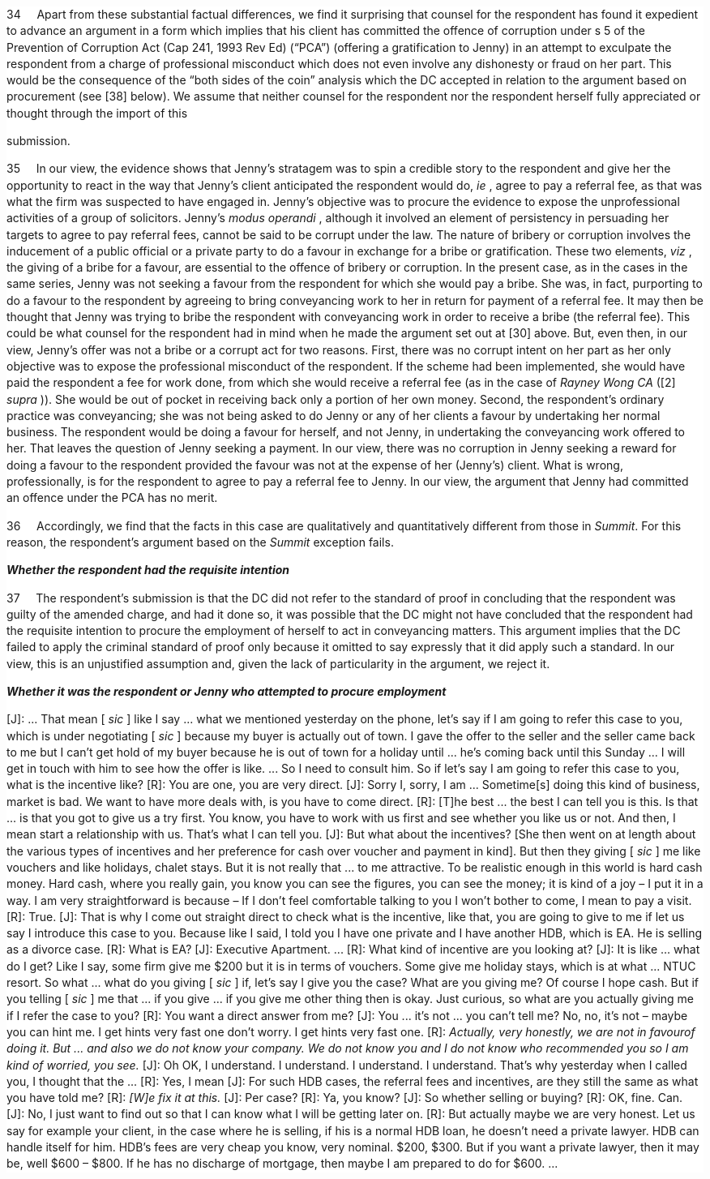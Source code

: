 34     Apart from these substantial factual differences, we find it surprising that counsel for the respondent has found it expedient to advance an argument in a form which implies that his client has committed the offence of corruption under s 5 of the Prevention of Corruption Act (Cap 241, 1993 Rev Ed) (“PCA”) (offering a gratification to Jenny) in an attempt to exculpate the respondent from a charge of professional misconduct which does not even involve any dishonesty or fraud on her part. This would be the consequence of the “both sides of the coin” analysis which the DC accepted in relation to the argument based on procurement (see [38] below). We assume that neither counsel for the respondent nor the respondent herself fully appreciated or thought through the import of this 


submission. 

35     In our view, the evidence shows that Jenny’s stratagem was to spin a credible story to the respondent and give her the opportunity to react in the way that Jenny’s client anticipated the respondent would do, _ie_ , agree to pay a referral fee, as that was what the firm was suspected to have engaged in. Jenny’s objective was to procure the evidence to expose the unprofessional activities of a group of solicitors. Jenny’s _modus operandi_ , although it involved an element of persistency in persuading her targets to agree to pay referral fees, cannot be said to be corrupt under the law. The nature of bribery or corruption involves the inducement of a public official or a private party to do a favour in exchange for a bribe or gratification. These two elements, _viz_ , the giving of a bribe for a favour, are essential to the offence of bribery or corruption. In the present case, as in the cases in the same series, Jenny was not seeking a favour from the respondent for which she would pay a bribe. She was, in fact, purporting to do a favour to the respondent by agreeing to bring conveyancing work to her in return for payment of a referral fee. It may then be thought that Jenny was trying to bribe the respondent with conveyancing work in order to receive a bribe (the referral fee). This could be what counsel for the respondent had in mind when he made the argument set out at [30] above. But, even then, in our view, Jenny’s offer was not a bribe or a corrupt act for two reasons. First, there was no corrupt intent on her part as her only objective was to expose the professional misconduct of the respondent. If the scheme had been implemented, she would have paid the respondent a fee for work done, from which she would receive a referral fee (as in the case of _Rayney Wong CA_ ([2] _supra_ )). She would be out of pocket in receiving back only a portion of her own money. Second, the respondent’s ordinary practice was conveyancing; she was not being asked to do Jenny or any of her clients a favour by undertaking her normal business. The respondent would be doing a favour for herself, and not Jenny, in undertaking the conveyancing work offered to her. That leaves the question of Jenny seeking a payment. In our view, there was no corruption in Jenny seeking a reward for doing a favour to the respondent provided the favour was not at the expense of her (Jenny’s) client. What is wrong, professionally, is for the respondent to agree to pay a referral fee to Jenny. In our view, the argument that Jenny had committed an offence under the PCA has no merit. 

36     Accordingly, we find that the facts in this case are qualitatively and quantitatively different from those in _Summit_. For this reason, the respondent’s argument based on the _Summit_ exception fails. 

**_Whether the respondent had the requisite intention_** 

37     The respondent’s submission is that the DC did not refer to the standard of proof in concluding that the respondent was guilty of the amended charge, and had it done so, it was possible that the DC might not have concluded that the respondent had the requisite intention to procure the employment of herself to act in conveyancing matters. This argument implies that the DC failed to apply the criminal standard of proof only because it omitted to say expressly that it did apply such a standard. In our view, this is an unjustified assumption and, given the lack of particularity in the argument, we reject it. 

**_Whether it was the respondent or Jenny who attempted to procure employment_** 


[J]: ... That mean [ _sic_ ] like I say ... what we mentioned yesterday on the phone, let’s say if I am going to refer this case to you, which is under negotiating [ _sic_ ] because my buyer is actually out of town. I gave the offer to the seller and the seller came back to me but I can’t get hold of my buyer because he is out of town for a holiday until ... he’s coming back until this Sunday ... I will get in touch with him to see how the offer is like. ... So I need to consult him. So if let’s say I am going to refer this case to you, what is the incentive like? 
[R]: You are one, you are very direct. 
[J]: Sorry I, sorry, I am ... Sometime[s] doing this kind of business, market is bad. We want to have more deals with, is you have to come direct. 
[R]: [T]he best ... the best I can tell you is this. Is that ... is that you got to give us a try first. You know, you have to work with us first and see whether you like us or not. And then, I mean start a relationship with us. That’s what I can tell you. 
[J]: But what about the incentives? [She then went on at length about the various types of incentives and her preference for cash over voucher and payment in kind]. But then they giving [ _sic_ ] me like vouchers and like holidays, chalet stays. But it is not really that ... to me attractive. To be realistic enough in this world is hard cash money. Hard cash, where you really gain, you know you can see the figures, you can see the money; it is kind of a joy – I put it in a way. I am very straightforward is because – If I don’t feel comfortable talking to you I won’t bother to come, I mean to pay a visit. 
[R]: True. 
[J]: That is why I come out straight direct to check what is the incentive, like that, you are going to give to me if let us say I introduce this case to you. Because like I said, I told you I have one private and I have another HDB, which is EA. He is selling as a divorce case. 
[R]: What is EA? 
[J]: Executive Apartment. ... 
[R]: What kind of incentive are you looking at? 
[J]: It is like ... what do I get? Like I say, some firm give me $200 but it is in terms of vouchers. Some give me holiday stays, which is at what ... NTUC resort. So what ... what do you giving [ _sic_ ] if, let’s say I give you the case? What are you giving me? Of course I hope cash. But if you telling [ _sic_ ] me that ... if you give ... if you give me other thing then is okay. Just curious, so what are you actually giving me if I refer the case to you? 
[R]: You want a direct answer from me? 
[J]: You ... it’s not ... you can’t tell me? No, no, it’s not – maybe you can hint me. I get hints very fast one don’t worry. I get hints very fast one. 
[R]: _Actually, very honestly, we are not in favourof doing it. But ... and also we do not know your company. We do not know you and I do not know who recommended you so I am kind of worried, you see._ 
[J]: Oh OK, I understand. I understand. I understand. I understand. That’s why yesterday when I called you, I thought that the ... 
[R]: Yes, I mean 
[J]: For such HDB cases, the referral fees and incentives, are they still the same as what you have told me? 
[R]: _[W]e fix it at this._ 
[J]: Per case? 
[R]: Ya, you know? 
[J]: So whether selling or buying? 
[R]: OK, fine. Can. 
[J]: No, I just want to find out so that I can know what I will be getting later on. 
[R]: But actually maybe we are very honest. Let us say for example your client, in the case where he is selling, if his is a normal HDB loan, he doesn’t need a private lawyer. HDB can handle itself for him. HDB’s fees are very cheap you know, very nominal. $200, $300. But if you want a private lawyer, then it may be, well $600 – $800. If he has no discharge of mortgage, then maybe I am prepared to do for $600. ... 